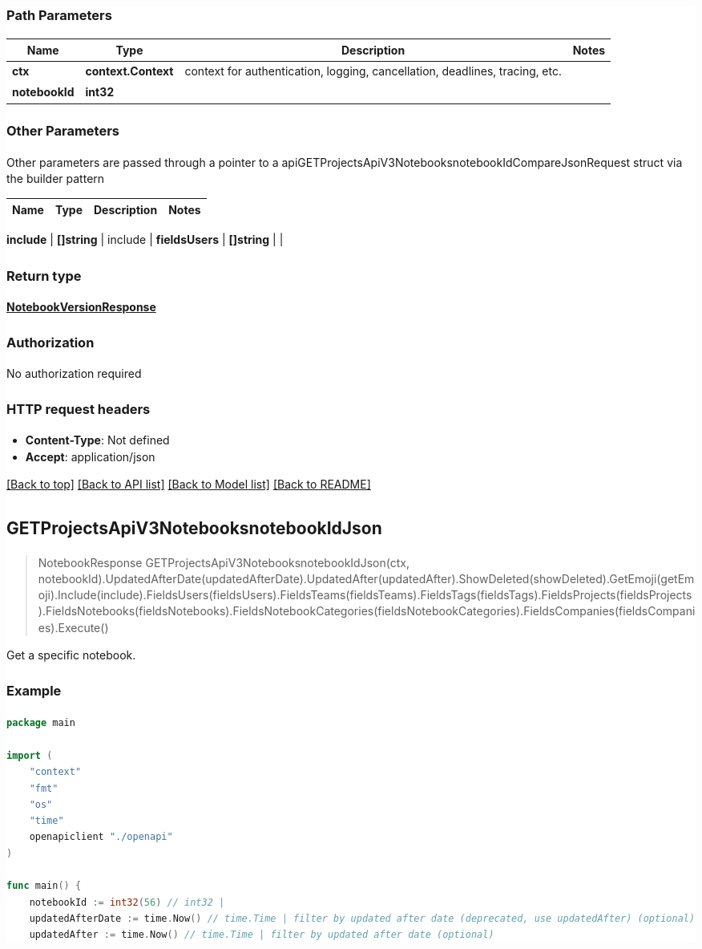 ### Path Parameters


Name | Type | Description  | Notes
------------- | ------------- | ------------- | -------------
**ctx** | **context.Context** | context for authentication, logging, cancellation, deadlines, tracing, etc.
**notebookId** | **int32** |  | 

### Other Parameters

Other parameters are passed through a pointer to a apiGETProjectsApiV3NotebooksnotebookIdCompareJsonRequest struct via the builder pattern


Name | Type | Description  | Notes
------------- | ------------- | ------------- | -------------

 **include** | **[]string** | include | 
 **fieldsUsers** | **[]string** |  | 

### Return type

[**NotebookVersionResponse**](NotebookVersionResponse.md)

### Authorization

No authorization required

### HTTP request headers

- **Content-Type**: Not defined
- **Accept**: application/json

[[Back to top]](#) [[Back to API list]](../README.md#documentation-for-api-endpoints)
[[Back to Model list]](../README.md#documentation-for-models)
[[Back to README]](../README.md)


## GETProjectsApiV3NotebooksnotebookIdJson

> NotebookResponse GETProjectsApiV3NotebooksnotebookIdJson(ctx, notebookId).UpdatedAfterDate(updatedAfterDate).UpdatedAfter(updatedAfter).ShowDeleted(showDeleted).GetEmoji(getEmoji).Include(include).FieldsUsers(fieldsUsers).FieldsTeams(fieldsTeams).FieldsTags(fieldsTags).FieldsProjects(fieldsProjects).FieldsNotebooks(fieldsNotebooks).FieldsNotebookCategories(fieldsNotebookCategories).FieldsCompanies(fieldsCompanies).Execute()

Get a specific notebook.

### Example

```go
package main

import (
    "context"
    "fmt"
    "os"
    "time"
    openapiclient "./openapi"
)

func main() {
    notebookId := int32(56) // int32 | 
    updatedAfterDate := time.Now() // time.Time | filter by updated after date (deprecated, use updatedAfter) (optional)
    updatedAfter := time.Now() // time.Time | filter by updated after date (optional)
```